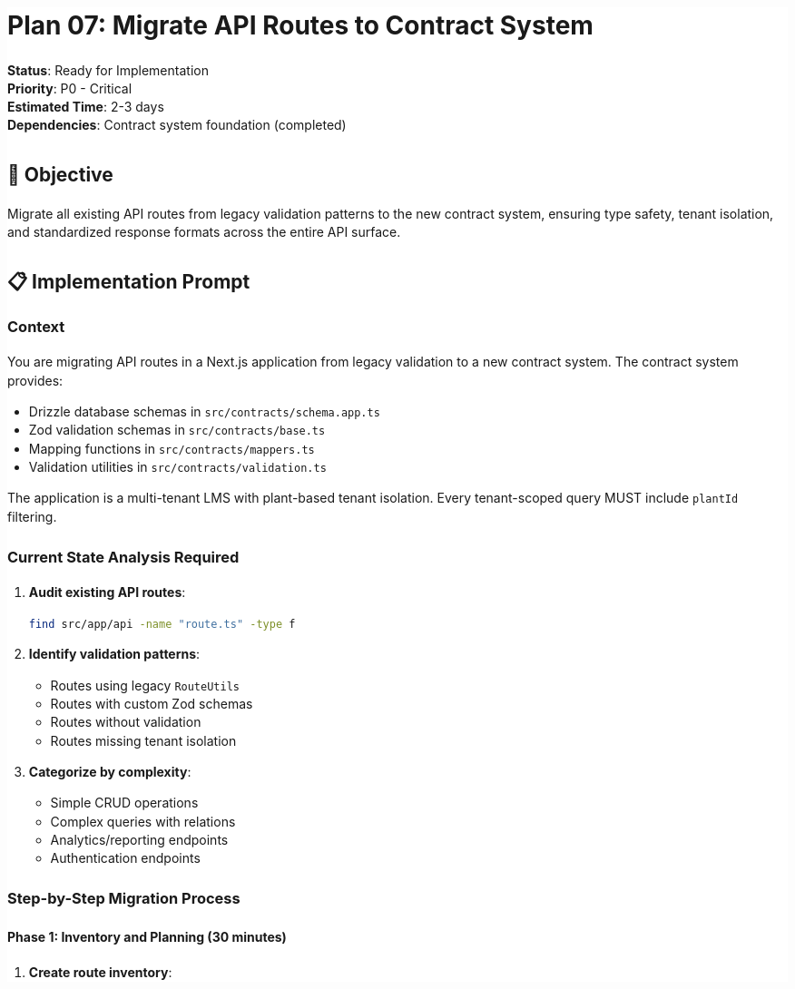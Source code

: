 # Plan 07: Migrate API Routes to Contract System

**Status**: Ready for Implementation  
**Priority**: P0 - Critical  
**Estimated Time**: 2-3 days  
**Dependencies**: Contract system foundation (completed)

## 🎯 Objective

Migrate all existing API routes from legacy validation patterns to the new contract system, ensuring type safety, tenant isolation, and standardized response formats across the entire API surface.

## 📋 Implementation Prompt

### Context

You are migrating API routes in a Next.js application from legacy validation to a new contract system. The contract system provides:

- Drizzle database schemas in `src/contracts/schema.app.ts`
- Zod validation schemas in `src/contracts/base.ts`
- Mapping functions in `src/contracts/mappers.ts`
- Validation utilities in `src/contracts/validation.ts`

The application is a multi-tenant LMS with plant-based tenant isolation. Every tenant-scoped query MUST include `plantId` filtering.

### Current State Analysis Required

1. **Audit existing API routes**:

   ```bash
   find src/app/api -name "route.ts" -type f
   ```

2. **Identify validation patterns**:
   - Routes using legacy `RouteUtils`
   - Routes with custom Zod schemas
   - Routes without validation
   - Routes missing tenant isolation

3. **Categorize by complexity**:
   - Simple CRUD operations
   - Complex queries with relations
   - Analytics/reporting endpoints
   - Authentication endpoints

### Step-by-Step Migration Process

#### Phase 1: Inventory and Planning (30 minutes)

1. **Create route inventory**:

